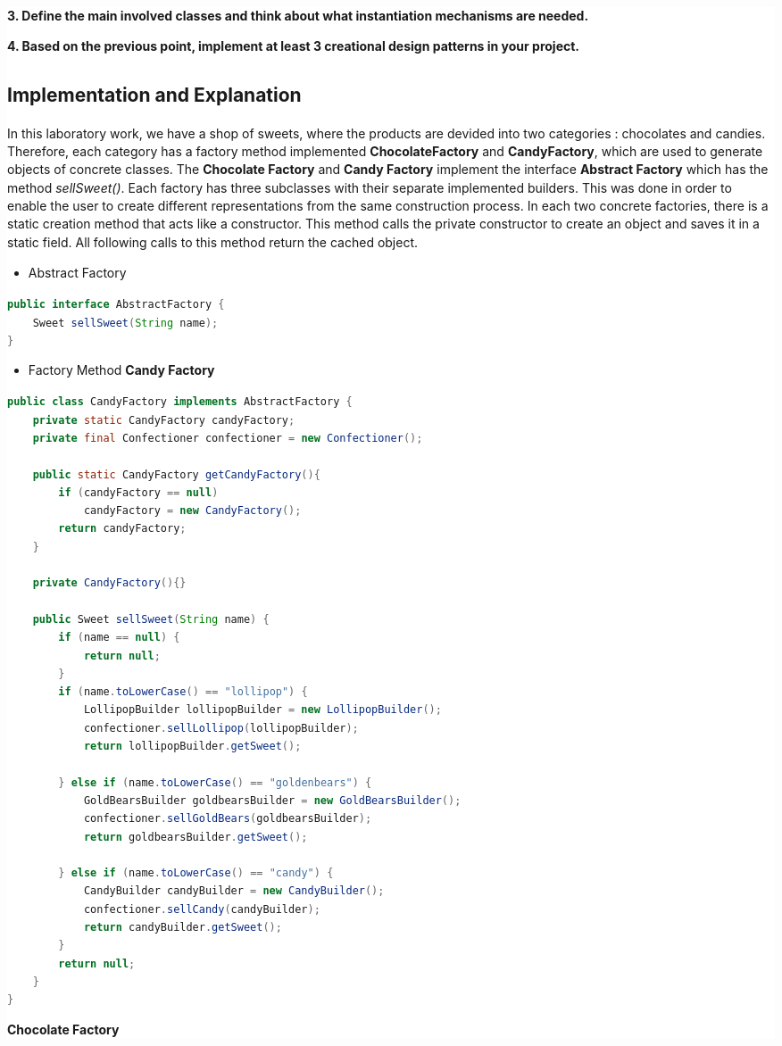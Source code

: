 __3. Define the main involved classes and think about what instantiation mechanisms are needed.__

__4. Based on the previous point, implement at least 3 creational design patterns in your project.__

## Implementation and Explanation
In this laboratory work, we have a shop of sweets, where the products are devided into two categories : chocolates and candies. 
Therefore, each category has a factory method implemented **ChocolateFactory** and **CandyFactory**, which are used to generate objects of concrete classes. 
The **Chocolate Factory** and **Candy Factory** implement the interface **Abstract Factory** which has the method *sellSweet()*.
Each factory has three subclasses with their separate implemented builders. 
This was done in order to enable the user to create different representations from the same construction process.
In each two concrete factories, there is a static creation method that acts like a constructor.
This method calls the private constructor to create an object and saves it in a static field. 
All following calls to this method return the cached object.
* Abstract Factory
```java
public interface AbstractFactory {
    Sweet sellSweet(String name);
}
```
* Factory Method
**Candy Factory**
```java
public class CandyFactory implements AbstractFactory {
    private static CandyFactory candyFactory;
    private final Confectioner confectioner = new Confectioner();

    public static CandyFactory getCandyFactory(){
        if (candyFactory == null)
            candyFactory = new CandyFactory();
        return candyFactory;
    }

    private CandyFactory(){}

    public Sweet sellSweet(String name) {
        if (name == null) {
            return null;
        }
        if (name.toLowerCase() == "lollipop") {
            LollipopBuilder lollipopBuilder = new LollipopBuilder();
            confectioner.sellLollipop(lollipopBuilder);
            return lollipopBuilder.getSweet();

        } else if (name.toLowerCase() == "goldenbears") {
            GoldBearsBuilder goldbearsBuilder = new GoldBearsBuilder();
            confectioner.sellGoldBears(goldbearsBuilder);
            return goldbearsBuilder.getSweet();

        } else if (name.toLowerCase() == "candy") {
            CandyBuilder candyBuilder = new CandyBuilder();
            confectioner.sellCandy(candyBuilder);
            return candyBuilder.getSweet();
        }
        return null;
    }
}
```
**Chocolate Factory**
```java
```